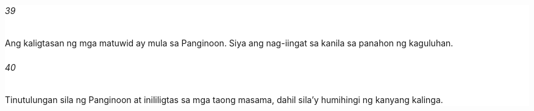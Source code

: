 



















###### 39 










Ang kaligtasan ng mga matuwid ay mula sa Panginoon. Siya ang nag-iingat sa kanila sa panahon ng kaguluhan. 





















###### 40 










Tinutulungan sila ng Panginoon at inililigtas sa mga taong masama, dahil silaʼy humihingi ng kanyang kalinga.

